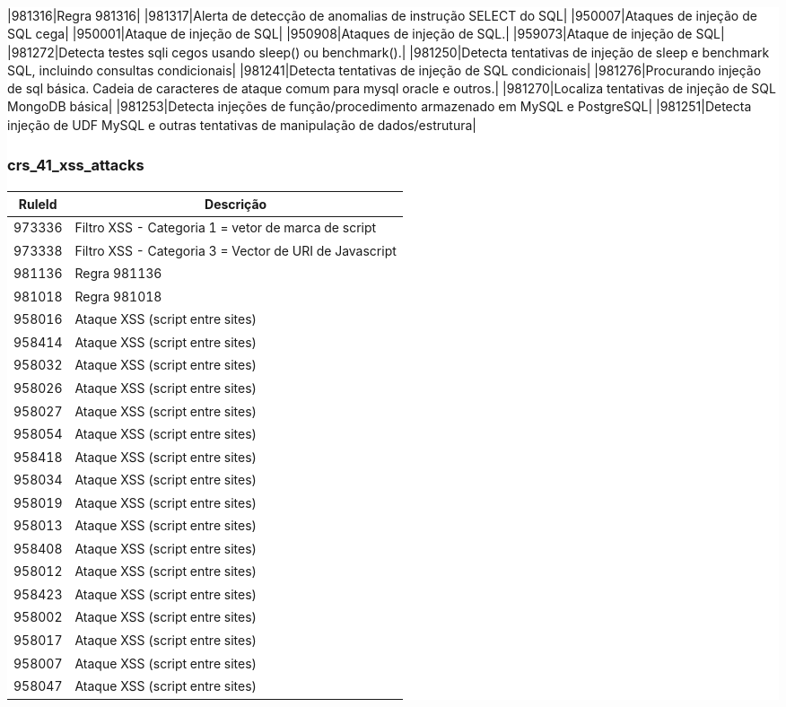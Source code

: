 |981316|Regra 981316|
|981317|Alerta de detecção de anomalias de instrução SELECT do SQL|
|950007|Ataques de injeção de SQL cega|
|950001|Ataque de injeção de SQL|
|950908|Ataques de injeção de SQL.|
|959073|Ataque de injeção de SQL|
|981272|Detecta testes sqli cegos usando sleep() ou benchmark().|
|981250|Detecta tentativas de injeção de sleep e benchmark SQL, incluindo consultas condicionais|
|981241|Detecta tentativas de injeção de SQL condicionais|
|981276|Procurando injeção de sql básica. Cadeia de caracteres de ataque comum para mysql oracle e outros.|
|981270|Localiza tentativas de injeção de SQL MongoDB básica|
|981253|Detecta injeções de função/procedimento armazenado em MySQL e PostgreSQL|
|981251|Detecta injeção de UDF MySQL e outras tentativas de manipulação de dados/estrutura|

### <a name="crs_41_xss_attacks"></a><a name="crs41xss"></a> crs_41_xss_attacks

|RuleId|Descrição|
|---|---|
|973336|Filtro XSS - Categoria 1 = vetor de marca de script|
|973338|Filtro XSS - Categoria 3 = Vector de URI de Javascript|
|981136|Regra 981136|
|981018|Regra 981018|
|958016|Ataque XSS (script entre sites)|
|958414|Ataque XSS (script entre sites)|
|958032|Ataque XSS (script entre sites)|
|958026|Ataque XSS (script entre sites)|
|958027|Ataque XSS (script entre sites)|
|958054|Ataque XSS (script entre sites)|
|958418|Ataque XSS (script entre sites)|
|958034|Ataque XSS (script entre sites)|
|958019|Ataque XSS (script entre sites)|
|958013|Ataque XSS (script entre sites)|
|958408|Ataque XSS (script entre sites)|
|958012|Ataque XSS (script entre sites)|
|958423|Ataque XSS (script entre sites)|
|958002|Ataque XSS (script entre sites)|
|958017|Ataque XSS (script entre sites)|
|958007|Ataque XSS (script entre sites)|
|958047|Ataque XSS (script entre sites)|